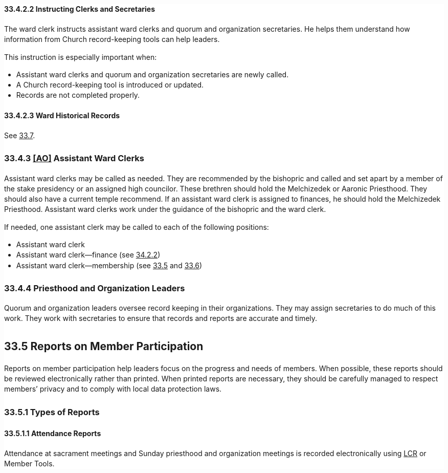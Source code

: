 #### 33.4.2.2 Instructing Clerks and Secretaries

The ward clerk instructs assistant ward clerks and quorum and organization secretaries. He helps them understand how information from Church record-keeping tools can help leaders.

This instruction is especially important when:

* Assistant ward clerks and quorum and organization secretaries are newly called.
* A Church record-keeping tool is introduced or updated.
* Records are not completed properly.

#### 33.4.2.3 Ward Historical Records

See [33.7](/study/manual/general-handbook/33-records-and-reports?lang=eng¶=title_number44-p177#title_number44).

### 33.4.3 [[AO]](0-introductory-overview.md#02-adaptation-and-optional-resources) Assistant Ward Clerks

Assistant ward clerks may be called as needed. They are recommended by the bishopric and called and set apart by a member of the stake presidency or an assigned high councilor. These brethren should hold the Melchizedek or Aaronic Priesthood. They should also have a current temple recommend. If an assistant ward clerk is assigned to finances, he should hold the Melchizedek Priesthood. Assistant ward clerks work under the guidance of the bishopric and the ward clerk.

If needed, one assistant clerk may be called to each of the following positions:

* Assistant ward clerk
* Assistant ward clerk—finance (see [34.2.2](/study/manual/general-handbook/34-finances-and-audits?lang=eng¶=title_number5-p250#title_number5))
* Assistant ward clerk—membership (see [33.5](/study/manual/general-handbook/33-records-and-reports?lang=eng¶=title_number15-p94#title_number15) and [33.6](/study/manual/general-handbook/33-records-and-reports?lang=eng¶=title_number19-p145#title_number19))

### 33.4.4 Priesthood and Organization Leaders

Quorum and organization leaders oversee record keeping in their organizations. They may assign secretaries to do much of this work. They work with secretaries to ensure that records and reports are accurate and timely.

## 33.5 Reports on Member Participation

Reports on member participation help leaders focus on the progress and needs of members. When possible, these reports should be reviewed electronically rather than printed. When printed reports are necessary, they should be carefully managed to respect members’ privacy and to comply with local data protection laws.

### 33.5.1 Types of Reports

#### 33.5.1.1 Attendance Reports

Attendance at sacrament meetings and Sunday priesthood and organization meetings is recorded electronically using [LCR](https://lcr.churchofjesuschrist.org) or Member Tools.
